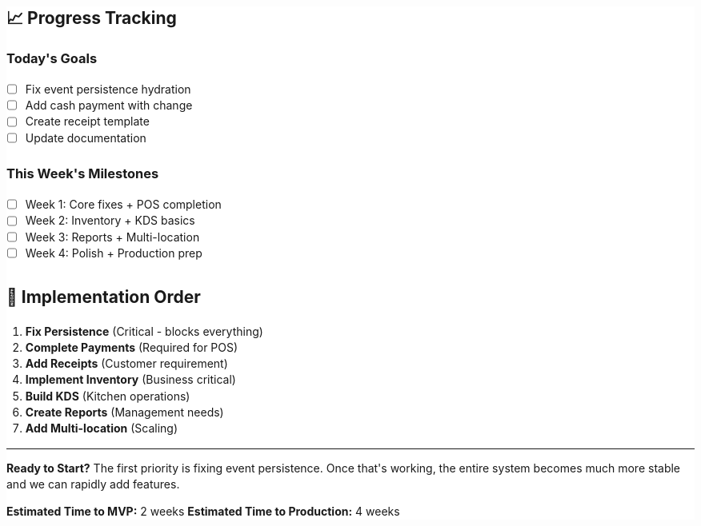 ## 📈 Progress Tracking

### Today's Goals
- [ ] Fix event persistence hydration
- [ ] Add cash payment with change
- [ ] Create receipt template
- [ ] Update documentation

### This Week's Milestones
- [ ] Week 1: Core fixes + POS completion
- [ ] Week 2: Inventory + KDS basics
- [ ] Week 3: Reports + Multi-location
- [ ] Week 4: Polish + Production prep

## 🔄 Implementation Order

1. **Fix Persistence** (Critical - blocks everything)
2. **Complete Payments** (Required for POS)
3. **Add Receipts** (Customer requirement)
4. **Implement Inventory** (Business critical)
5. **Build KDS** (Kitchen operations)
6. **Create Reports** (Management needs)
7. **Add Multi-location** (Scaling)

---

**Ready to Start?** 
The first priority is fixing event persistence. Once that's working, the entire system becomes much more stable and we can rapidly add features.

**Estimated Time to MVP:** 2 weeks
**Estimated Time to Production:** 4 weeks
